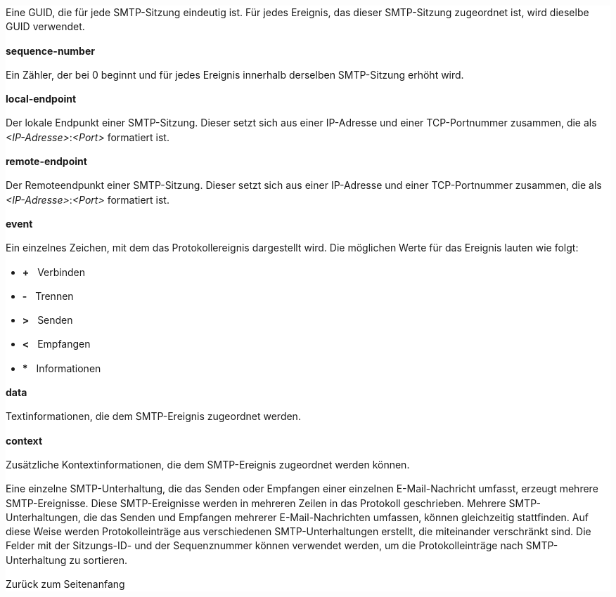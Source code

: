 <td><p>Eine GUID, die für jede SMTP-Sitzung eindeutig ist. Für jedes Ereignis, das dieser SMTP-Sitzung zugeordnet ist, wird dieselbe GUID verwendet.</p></td>
</tr>
<tr class="even">
<td><p><strong>sequence-number</strong></p></td>
<td><p>Ein Zähler, der bei 0 beginnt und für jedes Ereignis innerhalb derselben SMTP-Sitzung erhöht wird.</p></td>
</tr>
<tr class="odd">
<td><p><strong>local-endpoint</strong></p></td>
<td><p>Der lokale Endpunkt einer SMTP-Sitzung. Dieser setzt sich aus einer IP-Adresse und einer TCP-Portnummer zusammen, die als <em>&lt;IP-Adresse&gt;</em>:<em>&lt;Port&gt;</em> formatiert ist.</p></td>
</tr>
<tr class="even">
<td><p><strong>remote-endpoint</strong></p></td>
<td><p>Der Remoteendpunkt einer SMTP-Sitzung. Dieser setzt sich aus einer IP-Adresse und einer TCP-Portnummer zusammen, die als <em>&lt;IP-Adresse&gt;</em>:<em>&lt;Port&gt;</em> formatiert ist.</p></td>
</tr>
<tr class="odd">
<td><p><strong>event</strong></p></td>
<td><p>Ein einzelnes Zeichen, mit dem das Protokollereignis dargestellt wird. Die möglichen Werte für das Ereignis lauten wie folgt:</p>
<ul>
<li><p><strong>+</strong>   Verbinden</p></li>
<li><p><strong>-</strong>   Trennen</p></li>
<li><p><strong>&gt;</strong>   Senden</p></li>
<li><p><strong>&lt;</strong>   Empfangen</p></li>
<li><p><strong>*</strong>   Informationen</p></li>
</ul></td>
</tr>
<tr class="even">
<td><p><strong>data</strong></p></td>
<td><p>Textinformationen, die dem SMTP-Ereignis zugeordnet werden.</p></td>
</tr>
<tr class="odd">
<td><p><strong>context</strong></p></td>
<td><p>Zusätzliche Kontextinformationen, die dem SMTP-Ereignis zugeordnet werden können.</p></td>
</tr>
</tbody>
</table>


Eine einzelne SMTP-Unterhaltung, die das Senden oder Empfangen einer einzelnen E-Mail-Nachricht umfasst, erzeugt mehrere SMTP-Ereignisse. Diese SMTP-Ereignisse werden in mehreren Zeilen in das Protokoll geschrieben. Mehrere SMTP-Unterhaltungen, die das Senden und Empfangen mehrerer E-Mail-Nachrichten umfassen, können gleichzeitig stattfinden. Auf diese Weise werden Protokolleinträge aus verschiedenen SMTP-Unterhaltungen erstellt, die miteinander verschränkt sind. Die Felder mit der Sitzungs-ID- und der Sequenznummer können verwendet werden, um die Protokolleinträge nach SMTP-Unterhaltung zu sortieren.

Zurück zum Seitenanfang

